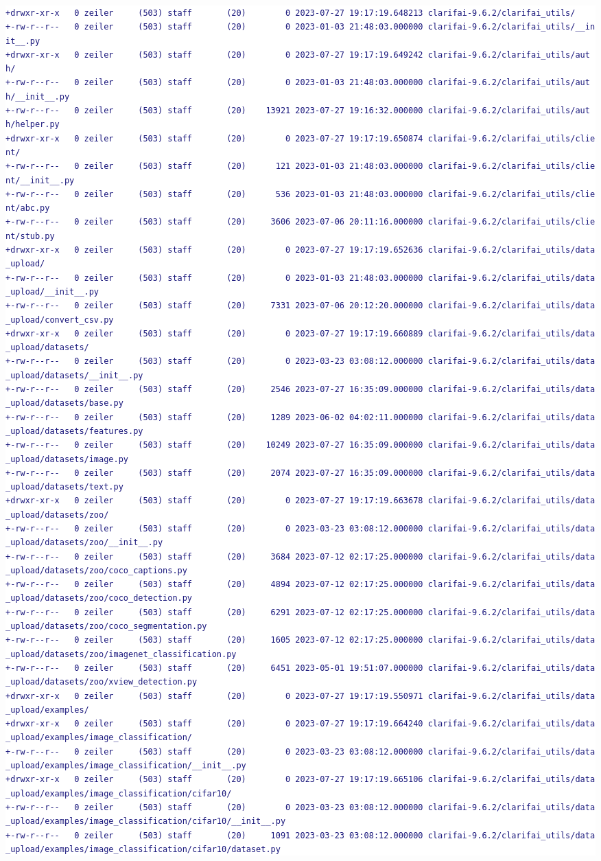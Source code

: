 ```diff
+drwxr-xr-x   0 zeiler     (503) staff       (20)        0 2023-07-27 19:17:19.648213 clarifai-9.6.2/clarifai_utils/
+-rw-r--r--   0 zeiler     (503) staff       (20)        0 2023-01-03 21:48:03.000000 clarifai-9.6.2/clarifai_utils/__init__.py
+drwxr-xr-x   0 zeiler     (503) staff       (20)        0 2023-07-27 19:17:19.649242 clarifai-9.6.2/clarifai_utils/auth/
+-rw-r--r--   0 zeiler     (503) staff       (20)        0 2023-01-03 21:48:03.000000 clarifai-9.6.2/clarifai_utils/auth/__init__.py
+-rw-r--r--   0 zeiler     (503) staff       (20)    13921 2023-07-27 19:16:32.000000 clarifai-9.6.2/clarifai_utils/auth/helper.py
+drwxr-xr-x   0 zeiler     (503) staff       (20)        0 2023-07-27 19:17:19.650874 clarifai-9.6.2/clarifai_utils/client/
+-rw-r--r--   0 zeiler     (503) staff       (20)      121 2023-01-03 21:48:03.000000 clarifai-9.6.2/clarifai_utils/client/__init__.py
+-rw-r--r--   0 zeiler     (503) staff       (20)      536 2023-01-03 21:48:03.000000 clarifai-9.6.2/clarifai_utils/client/abc.py
+-rw-r--r--   0 zeiler     (503) staff       (20)     3606 2023-07-06 20:11:16.000000 clarifai-9.6.2/clarifai_utils/client/stub.py
+drwxr-xr-x   0 zeiler     (503) staff       (20)        0 2023-07-27 19:17:19.652636 clarifai-9.6.2/clarifai_utils/data_upload/
+-rw-r--r--   0 zeiler     (503) staff       (20)        0 2023-01-03 21:48:03.000000 clarifai-9.6.2/clarifai_utils/data_upload/__init__.py
+-rw-r--r--   0 zeiler     (503) staff       (20)     7331 2023-07-06 20:12:20.000000 clarifai-9.6.2/clarifai_utils/data_upload/convert_csv.py
+drwxr-xr-x   0 zeiler     (503) staff       (20)        0 2023-07-27 19:17:19.660889 clarifai-9.6.2/clarifai_utils/data_upload/datasets/
+-rw-r--r--   0 zeiler     (503) staff       (20)        0 2023-03-23 03:08:12.000000 clarifai-9.6.2/clarifai_utils/data_upload/datasets/__init__.py
+-rw-r--r--   0 zeiler     (503) staff       (20)     2546 2023-07-27 16:35:09.000000 clarifai-9.6.2/clarifai_utils/data_upload/datasets/base.py
+-rw-r--r--   0 zeiler     (503) staff       (20)     1289 2023-06-02 04:02:11.000000 clarifai-9.6.2/clarifai_utils/data_upload/datasets/features.py
+-rw-r--r--   0 zeiler     (503) staff       (20)    10249 2023-07-27 16:35:09.000000 clarifai-9.6.2/clarifai_utils/data_upload/datasets/image.py
+-rw-r--r--   0 zeiler     (503) staff       (20)     2074 2023-07-27 16:35:09.000000 clarifai-9.6.2/clarifai_utils/data_upload/datasets/text.py
+drwxr-xr-x   0 zeiler     (503) staff       (20)        0 2023-07-27 19:17:19.663678 clarifai-9.6.2/clarifai_utils/data_upload/datasets/zoo/
+-rw-r--r--   0 zeiler     (503) staff       (20)        0 2023-03-23 03:08:12.000000 clarifai-9.6.2/clarifai_utils/data_upload/datasets/zoo/__init__.py
+-rw-r--r--   0 zeiler     (503) staff       (20)     3684 2023-07-12 02:17:25.000000 clarifai-9.6.2/clarifai_utils/data_upload/datasets/zoo/coco_captions.py
+-rw-r--r--   0 zeiler     (503) staff       (20)     4894 2023-07-12 02:17:25.000000 clarifai-9.6.2/clarifai_utils/data_upload/datasets/zoo/coco_detection.py
+-rw-r--r--   0 zeiler     (503) staff       (20)     6291 2023-07-12 02:17:25.000000 clarifai-9.6.2/clarifai_utils/data_upload/datasets/zoo/coco_segmentation.py
+-rw-r--r--   0 zeiler     (503) staff       (20)     1605 2023-07-12 02:17:25.000000 clarifai-9.6.2/clarifai_utils/data_upload/datasets/zoo/imagenet_classification.py
+-rw-r--r--   0 zeiler     (503) staff       (20)     6451 2023-05-01 19:51:07.000000 clarifai-9.6.2/clarifai_utils/data_upload/datasets/zoo/xview_detection.py
+drwxr-xr-x   0 zeiler     (503) staff       (20)        0 2023-07-27 19:17:19.550971 clarifai-9.6.2/clarifai_utils/data_upload/examples/
+drwxr-xr-x   0 zeiler     (503) staff       (20)        0 2023-07-27 19:17:19.664240 clarifai-9.6.2/clarifai_utils/data_upload/examples/image_classification/
+-rw-r--r--   0 zeiler     (503) staff       (20)        0 2023-03-23 03:08:12.000000 clarifai-9.6.2/clarifai_utils/data_upload/examples/image_classification/__init__.py
+drwxr-xr-x   0 zeiler     (503) staff       (20)        0 2023-07-27 19:17:19.665106 clarifai-9.6.2/clarifai_utils/data_upload/examples/image_classification/cifar10/
+-rw-r--r--   0 zeiler     (503) staff       (20)        0 2023-03-23 03:08:12.000000 clarifai-9.6.2/clarifai_utils/data_upload/examples/image_classification/cifar10/__init__.py
+-rw-r--r--   0 zeiler     (503) staff       (20)     1091 2023-03-23 03:08:12.000000 clarifai-9.6.2/clarifai_utils/data_upload/examples/image_classification/cifar10/dataset.py
```